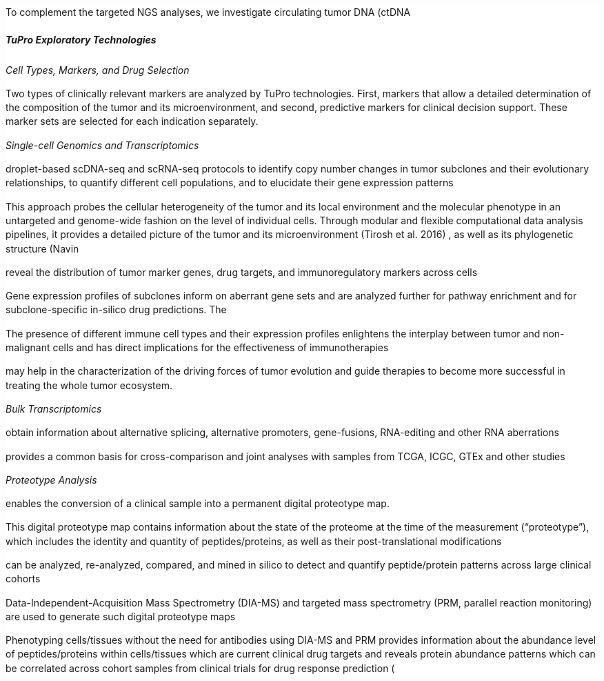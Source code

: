 To complement the targeted NGS analyses, we investigate circulating tumor DNA (ctDNA

##### TuPro Exploratory Technologies

*Cell Types, Markers, and Drug Selection* 

Two types of clinically relevant markers are analyzed by TuPro technologies. First, markers that allow a detailed determination of the composition of the tumor and its microenvironment, and second, predictive markers for clinical decision support. These marker sets are selected for each indication separately.

*Single-cell Genomics and Transcriptomics*

droplet-based scDNA-seq and scRNA-seq protocols to identify copy number changes in tumor subclones and their evolutionary relationships, to quantify different cell populations, and to elucidate their gene expression patterns

This approach probes the cellular heterogeneity of the tumor and its local environment and the molecular phenotype in an untargeted and genome-wide fashion on the level of individual cells. Through modular and flexible computational data analysis pipelines, it provides a detailed picture of the tumor and its microenvironment (Tirosh et al. 2016) , as well as its phylogenetic structure (Navin

reveal the distribution of tumor marker genes, drug targets, and immunoregulatory markers across cells

Gene expression profiles of subclones inform on aberrant gene sets and are analyzed further for pathway enrichment and for subclone-specific in-silico drug predictions. The

The presence of different immune cell types and their expression profiles enlightens the interplay between tumor and non-malignant cells and has direct implications for the effectiveness of immunotherapies

may help in the characterization of the driving forces of tumor evolution and guide therapies to become more successful in treating the whole tumor ecosystem.

*Bulk Transcriptomics*

obtain information about alternative splicing, alternative promoters, gene-fusions, RNA-editing and other RNA aberrations

provides a common basis for cross-comparison and joint analyses with samples from TCGA, ICGC, GTEx and other studies

*Proteotype Analysis*

enables the conversion of a clinical sample into a permanent digital proteotype map.

This digital proteotype map contains information about the state of the proteome at the time of the measurement (“proteotype”), which includes the identity and quantity of peptides/proteins, as well as their post-translational modifications

can be analyzed, re-analyzed, compared, and mined in silico to detect and quantify peptide/protein patterns across large clinical cohorts

Data-Independent-Acquisition Mass Spectrometry (DIA-MS) and targeted mass spectrometry (PRM, parallel reaction monitoring) are used to generate such digital proteotype maps

Phenotyping cells/tissues without the need for antibodies using DIA-MS and PRM provides information about the abundance level of peptides/proteins within cells/tissues which are current clinical drug targets and reveals protein abundance patterns which can be correlated across cohort samples from clinical trials for drug response prediction (
